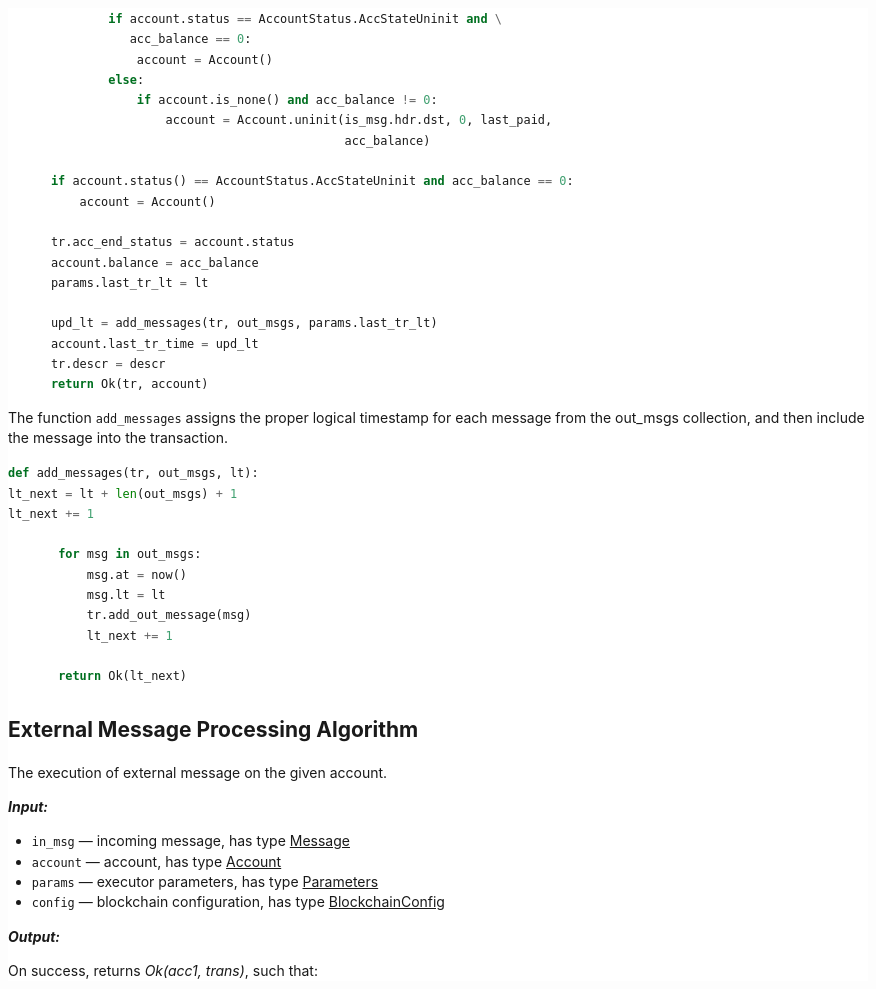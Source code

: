 ```python
              if account.status == AccountStatus.AccStateUninit and \
                 acc_balance == 0:
                  account = Account()
              else:
                  if account.is_none() and acc_balance != 0:
                      account = Account.uninit(is_msg.hdr.dst, 0, last_paid,
                                               acc_balance)

      if account.status() == AccountStatus.AccStateUninit and acc_balance == 0:
          account = Account()

      tr.acc_end_status = account.status
      account.balance = acc_balance
      params.last_tr_lt = lt

      upd_lt = add_messages(tr, out_msgs, params.last_tr_lt)
      account.last_tr_time = upd_lt
      tr.descr = descr
      return Ok(tr, account)
```

The function `add_messages`  assigns  the proper logical timestamp for
each  message from  the  out_msgs collection,  and  then include  the
message into the transaction.

```python
def add_messages(tr, out_msgs, lt):
lt_next = lt + len(out_msgs) + 1
lt_next += 1

       for msg in out_msgs:
           msg.at = now()
           msg.lt = lt
           tr.add_out_message(msg)
           lt_next += 1

       return Ok(lt_next)
```

## External Message Processing Algorithm

The execution of external message on the given account.

**_Input:_**

- `in_msg` — incoming message, has type [Message](#todo-fix-url)
- `account` — account, has type [Account](#todo-fix-url)
- `params` — executor parameters, has type [Parameters](#todo-fix-url)
- `config` — blockchain configuration, has type [BlockchainConfig](#todo-fix-url)

**_Output:_**

On success, returns _Ok(acc1, trans)_, such that:

